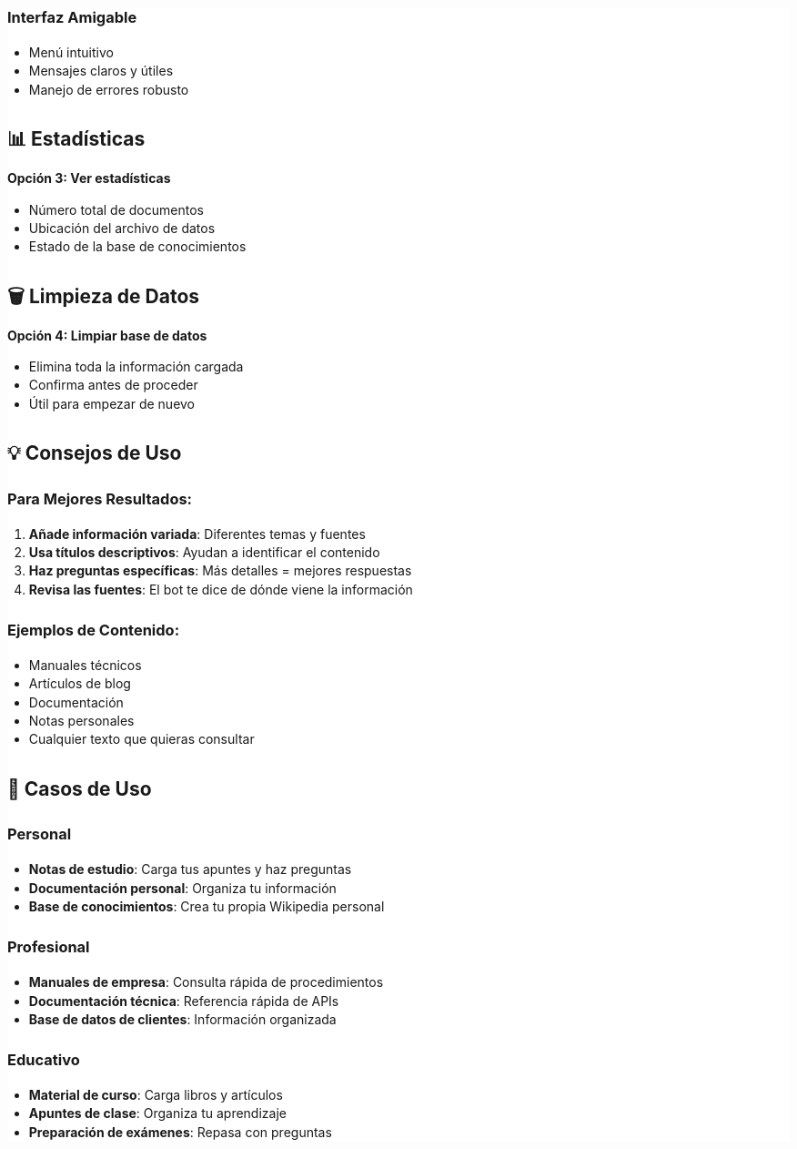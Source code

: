 ### Interfaz Amigable
- Menú intuitivo
- Mensajes claros y útiles
- Manejo de errores robusto

## 📊 Estadísticas

**Opción 3: Ver estadísticas**
- Número total de documentos
- Ubicación del archivo de datos
- Estado de la base de conocimientos

## 🗑️ Limpieza de Datos

**Opción 4: Limpiar base de datos**
- Elimina toda la información cargada
- Confirma antes de proceder
- Útil para empezar de nuevo

## 💡 Consejos de Uso

### Para Mejores Resultados:
1. **Añade información variada**: Diferentes temas y fuentes
2. **Usa títulos descriptivos**: Ayudan a identificar el contenido
3. **Haz preguntas específicas**: Más detalles = mejores respuestas
4. **Revisa las fuentes**: El bot te dice de dónde viene la información

### Ejemplos de Contenido:
- Manuales técnicos
- Artículos de blog
- Documentación
- Notas personales
- Cualquier texto que quieras consultar

## 🚀 Casos de Uso

### Personal
- **Notas de estudio**: Carga tus apuntes y haz preguntas
- **Documentación personal**: Organiza tu información
- **Base de conocimientos**: Crea tu propia Wikipedia personal

### Profesional
- **Manuales de empresa**: Consulta rápida de procedimientos
- **Documentación técnica**: Referencia rápida de APIs
- **Base de datos de clientes**: Información organizada

### Educativo
- **Material de curso**: Carga libros y artículos
- **Apuntes de clase**: Organiza tu aprendizaje
- **Preparación de exámenes**: Repasa con preguntas
